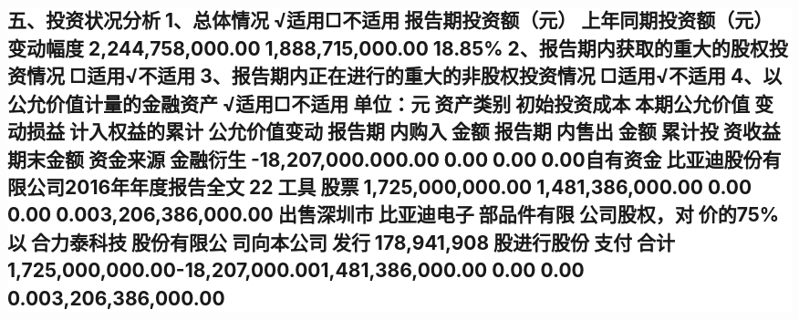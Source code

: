 五、投资状况分析
1、总体情况
√适用□不适用
报告期投资额（元）
上年同期投资额（元）
变动幅度
2,244,758,000.00
1,888,715,000.00
18.85%
2、报告期内获取的重大的股权投资情况
□适用√不适用
3、报告期内正在进行的重大的非股权投资情况
□适用√不适用
4、以公允价值计量的金融资产
√适用□不适用
单位：元
资产类别
初始投资成本
本期公允价值
变动损益
计入权益的累计
公允价值变动
报告期
内购入
金额
报告期
内售出
金额
累计投
资收益
期末金额
资金来源
金融衍生
-18,207,000.000.00
0.00
0.00
0.00自有资金
比亚迪股份有限公司2016年年度报告全文
22
工具
股票
1,725,000,000.00
1,481,386,000.00
0.00
0.00
0.003,206,386,000.00
出售深圳市
比亚迪电子
部品件有限
公司股权，对
价的75%以
合力泰科技
股份有限公
司向本公司
发行
178,941,908
股进行股份
支付
合计
1,725,000,000.00-18,207,000.001,481,386,000.00
0.00
0.00
0.003,206,386,000.00
--